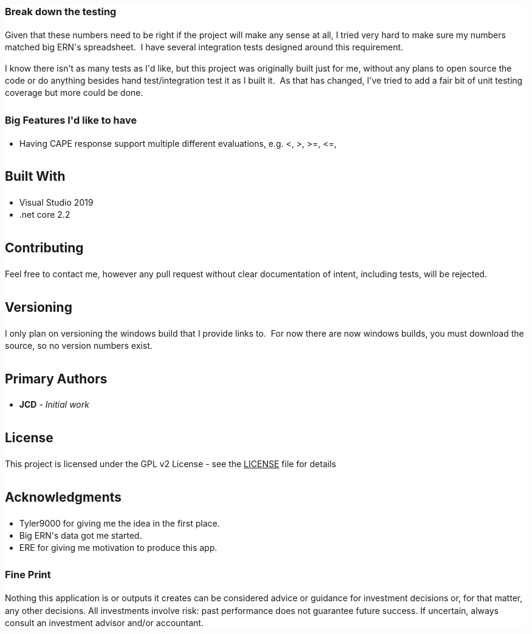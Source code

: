 ### Break down the testing

Given that these numbers need to be right if the project will make any sense at all, I tried very hard to make sure my numbers matched big ERN's spreadsheet.  I have several integration tests designed around this requirement.

I know there isn't as many tests as I'd like, but this project was originally built just for me, without any plans to open source the code or do anything besides hand test/integration test it as I built it.  As that has changed, I've tried to add a fair bit of unit testing coverage but more could be done.  

### Big Features I'd like to have

* Having CAPE response support multiple different evaluations, e.g. <, >, >=, <=,


## Built With

* Visual Studio 2019
* .net core 2.2

## Contributing

Feel free to contact me, however any pull request without clear documentation of intent, including tests, will be rejected.

## Versioning

I only plan on versioning the windows build that I provide links to.  For now there are now windows builds, you must download the source, so no version numbers exist.


## Primary Authors

* **JCD** - *Initial work*


## License

This project is licensed under the GPL v2 License - see the [LICENSE](LICENSE) file for details

## Acknowledgments

* Tyler9000 for giving me the idea in the first place.
* Big ERN's data got me started.
* ERE for giving me motivation to produce this app.


### Fine Print
Nothing this application is or outputs it creates can be considered advice or guidance for investment decisions or, for that matter, any other decisions.  All investments involve risk: past performance does not guarantee future success.
If uncertain, always consult an investment advisor and/or accountant.
